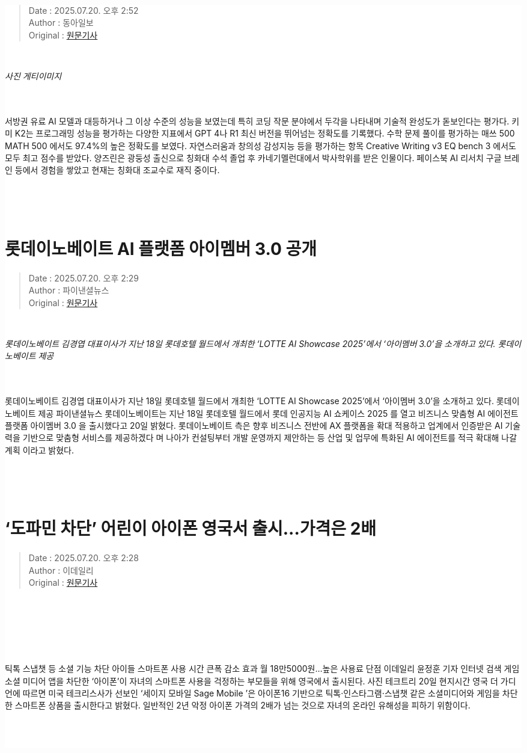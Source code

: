 > Date : 2025.07.20. 오후 2:52  
> Author : 동아일보  
> Original : [원문기사](https://n.news.naver.com/mnews/article/020/0003649097?sid=105)  
<br/>  
  
<img alt="사진 게티이미지" class="_LAZY_LOADING _LAZY_LOADING_INIT_HIDE" src="https://imgnews.pstatic.net/image/020/2025/07/20/0003649097_001_20250720145210982.jpg?type=w860" id="img1" style="display: none;"></img><em class="img_desc">사진 게티이미지</em>  
<br/><br/>  
  
서방권 유료 AI 모델과 대등하거나 그 이상 수준의 성능을 보였는데 특히 코딩 작문 분야에서 두각을 나타내며 기술적 완성도가 돋보인다는 평가다.
키미 K2는 프로그래밍 성능을 평가하는 다양한 지표에서 GPT 4나 R1 최신 버전을 뛰어넘는 정확도를 기록했다.
수학 문제 풀이를 평가하는 매쓰 500 MATH 500 에서도 97.4%의 높은 정확도를 보였다.
자연스러움과 창의성 감성지능 등을 평가하는 항목 Creative Writing v3 EQ bench 3 에서도 모두 최고 점수를 받았다.
양즈린은 광둥성 출신으로 칭화대 수석 졸업 후 카네기멜런대에서 박사학위를 받은 인물이다.
페이스북 AI 리서치 구글 브레인 등에서 경험을 쌓았고 현재는 칭화대 조교수로 재직 중이다.  
<br/><br/><br/>  

  
# 롯데이노베이트 AI 플랫폼 아이멤버 3.0 공개  
  
> Date : 2025.07.20. 오후 2:29  
> Author : 파이낸셜뉴스  
> Original : [원문기사](https://n.news.naver.com/mnews/article/014/0005379499?sid=105)  
<br/>  
  
<img alt="롯데이노베이트 김경엽 대표이사가 지난 18일 롯데호텔 월드에서 개최한 ‘LOTTE AI Showcase 2025’에서 ‘아이멤버 3.0’을 소개하고 있다. 롯데이노베이트 제공" class="_LAZY_LOADING _LAZY_LOADING_INIT_HIDE" src="https://imgnews.pstatic.net/image/014/2025/07/20/0005379499_001_20250720142911501.jpg?type=w860" id="img1" style="display: none;"></img><em class="img_desc">롯데이노베이트 김경엽 대표이사가 지난 18일 롯데호텔 월드에서 개최한 ‘LOTTE AI Showcase 2025’에서 ‘아이멤버 3.0’을 소개하고 있다. 롯데이노베이트 제공</em>  
<br/><br/>  
  
롯데이노베이트 김경엽 대표이사가 지난 18일 롯데호텔 월드에서 개최한 ‘LOTTE AI Showcase 2025’에서 ‘아이멤버 3.0’을 소개하고 있다.
롯데이노베이트 제공 파이낸셜뉴스 롯데이노베이트는 지난 18일 롯데호텔 월드에서 롯데 인공지능 AI 쇼케이스 2025 를 열고 비즈니스 맞춤형 AI 에이전트 플랫폼 아이멤버 3.0 을 출시했다고 20일 밝혔다.
롯데이노베이트 측은 향후 비즈니스 전반에 AX 플랫폼을 확대 적용하고 업계에서 인증받은 AI 기술력을 기반으로 맞춤형 서비스를 제공하겠다 며 나아가 컨설팅부터 개발 운영까지 제안하는 등 산업 및 업무에 특화된 AI 에이전트를 적극 확대해 나갈 계획 이라고 밝혔다.  
<br/><br/><br/>  

  
# ‘도파민 차단’ 어린이 아이폰 영국서 출시...가격은 2배  
  
> Date : 2025.07.20. 오후 2:28  
> Author : 이데일리  
> Original : [원문기사](https://n.news.naver.com/mnews/article/018/0006069243?sid=105)  
<br/>  
  
<img alt="" class="_LAZY_LOADING _LAZY_LOADING_INIT_HIDE" src="https://imgnews.pstatic.net/image/018/2025/07/20/0006069243_001_20250720142809573.jpg?type=w860" id="img1" style="display: none;"></img>  
<br/><br/>  
  
틱톡 스냅챗 등 소셜 기능 차단 아이들 스마트폰 사용 시간 큰폭 감소 효과 월 18만5000원…높은 사용료 단점 이데일리 윤정훈 기자 인터넷 검색 게임 소셜 미디어 앱을 차단한 ‘아이폰’이 자녀의 스마트폰 사용을 걱정하는 부모들을 위해 영국에서 출시된다.
사진 테크트리 20일 현지시간 영국 더 가디언에 따르면 미국 테크리스사가 선보인 ‘세이지 모바일 Sage Mobile ’은 아이폰16 기반으로 틱톡·인스타그램·스냅챗 같은 소셜미디어와 게임을 차단한 스마트폰 상품을 출시한다고 밝혔다.
일반적인 2년 악정 아이폰 가격의 2배가 넘는 것으로 자녀의 온라인 유해성을 피하기 위함이다.  
<br/><br/><br/>  
